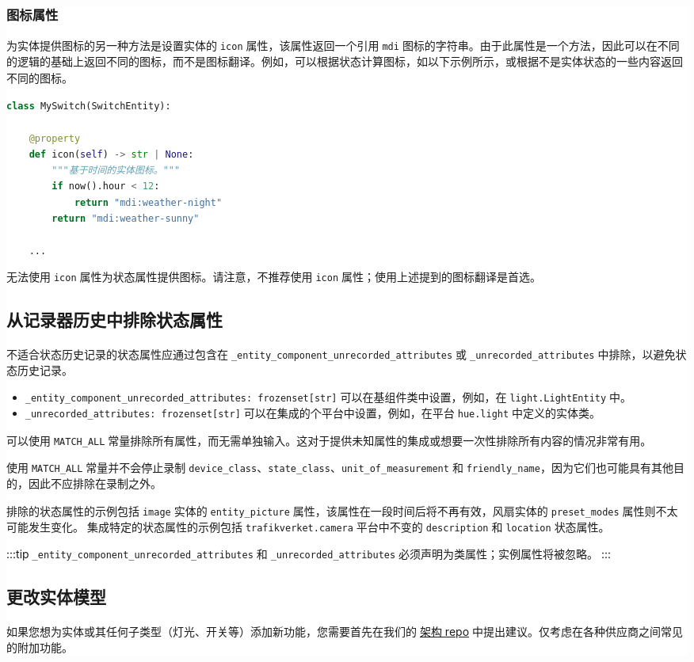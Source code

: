 ### 图标属性

为实体提供图标的另一种方法是设置实体的 `icon` 属性，该属性返回一个引用 `mdi` 图标的字符串。由于此属性是一个方法，因此可以在不同的逻辑的基础上返回不同的图标，而不是图标翻译。例如，可以根据状态计算图标，如以下示例所示，或根据不是实体状态的一些内容返回不同的图标。

```python
class MySwitch(SwitchEntity):

    @property
    def icon(self) -> str | None:
        """基于时间的实体图标。"""
        if now().hour < 12:
            return "mdi:weather-night"
        return "mdi:weather-sunny"

    ...
```

无法使用 `icon` 属性为状态属性提供图标。请注意，不推荐使用 `icon` 属性；使用上述提到的图标翻译是首选。

## 从记录器历史中排除状态属性

不适合状态历史记录的状态属性应通过包含在 `_entity_component_unrecorded_attributes` 或 `_unrecorded_attributes` 中排除，以避免状态历史记录。
- `_entity_component_unrecorded_attributes: frozenset[str]` 可以在基组件类中设置，例如，在 `light.LightEntity` 中。
- `_unrecorded_attributes: frozenset[str]` 可以在集成的个平台中设置，例如，在平台 `hue.light` 中定义的实体类。

可以使用 `MATCH_ALL` 常量排除所有属性，而无需单独输入。这对于提供未知属性的集成或想要一次性排除所有内容的情况非常有用。

使用 `MATCH_ALL` 常量并不会停止录制 `device_class`、`state_class`、`unit_of_measurement` 和 `friendly_name`，因为它们也可能具有其他目的，因此不应排除在录制之外。

排除的状态属性的示例包括 `image` 实体的 `entity_picture` 属性，该属性在一段时间后将不再有效，风扇实体的 `preset_modes` 属性则不太可能发生变化。
集成特定的状态属性的示例包括 `trafikverket.camera` 平台中不变的 `description` 和 `location` 状态属性。

:::tip
`_entity_component_unrecorded_attributes` 和 `_unrecorded_attributes` 必须声明为类属性；实例属性将被忽略。
:::

## 更改实体模型

如果您想为实体或其任何子类型（灯光、开关等）添加新功能，您需要首先在我们的 [架构 repo](https://github.com/home-assistant/architecture/discussions) 中提出建议。仅考虑在各种供应商之间常见的附加功能。